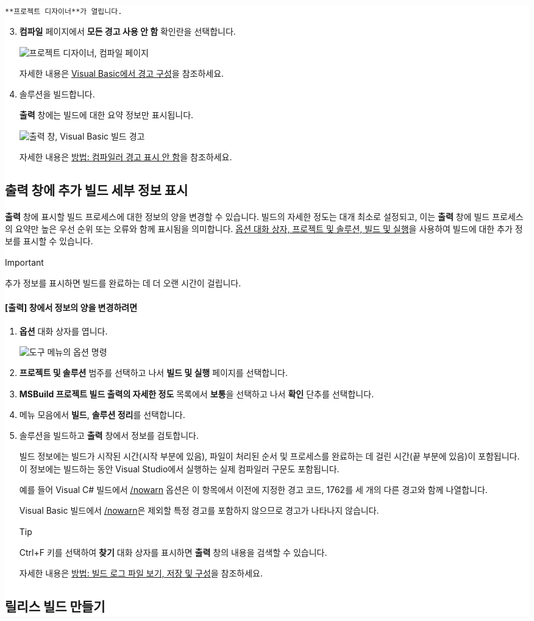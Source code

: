     **프로젝트 디자이너**가 열립니다.

3. **컴파일** 페이지에서 **모든 경고 사용 안 함** 확인란을 선택합니다.

    ![프로젝트 디자이너, 컴파일 페이지](../ide/media/buildwalk-vbsuppresswarnings.png "BuildWalk_VBSuppressWarnings")

    자세한 내용은 [Visual Basic에서 경고 구성](../ide/configuring-warnings-in-visual-basic.md)을 참조하세요.

4. 솔루션을 빌드합니다.

   **출력** 창에는 빌드에 대한 요약 정보만 표시됩니다.

   ![출력 창, Visual Basic 빌드 경고](../ide/media/buildwalk-visualbasicbuildwarnings.png "BuildWalk_VisualBasicBuildWarnings")

   자세한 내용은 [방법: 컴파일러 경고 표시 안 함](../ide/how-to-suppress-compiler-warnings.md)을 참조하세요.

## <a name="BKMK_outputdetails"></a> 출력 창에 추가 빌드 세부 정보 표시

**출력** 창에 표시할 빌드 프로세스에 대한 정보의 양을 변경할 수 있습니다. 빌드의 자세한 정도는 대개 최소로 설정되고, 이는 **출력** 창에 빌드 프로세스의 요약만 높은 우선 순위 또는 오류와 함께 표시됨을 의미합니다. [옵션 대화 상자, 프로젝트 및 솔루션, 빌드 및 실행](../ide/reference/options-dialog-box-projects-and-solutions-build-and-run.md)을 사용하여 빌드에 대한 추가 정보를 표시할 수 있습니다.

> [!IMPORTANT]
> 추가 정보를 표시하면 빌드를 완료하는 데 더 오랜 시간이 걸립니다.

#### <a name="to-change-the-amount-of-information-in-the-output-window"></a>[출력] 창에서 정보의 양을 변경하려면

1. **옵션** 대화 상자를 엽니다.

    ![도구 메뉴의 옵션 명령](../ide/media/exploreide-toolsoptionsmenu.png "Exploreide-newprojectcsharp-ToolsOptionsmenu")

2. **프로젝트 및 솔루션** 범주를 선택하고 나서 **빌드 및 실행** 페이지를 선택합니다.

3. **MSBuild 프로젝트 빌드 출력의 자세한 정도** 목록에서 **보통**을 선택하고 나서 **확인** 단추를 선택합니다.

4. 메뉴 모음에서 **빌드**, **솔루션 정리**를 선택합니다.

5. 솔루션을 빌드하고 **출력** 창에서 정보를 검토합니다.

    빌드 정보에는 빌드가 시작된 시간(시작 부분에 있음), 파일이 처리된 순서 및 프로세스를 완료하는 데 걸린 시간(끝 부분에 있음)이 포함됩니다. 이 정보에는 빌드하는 동안 Visual Studio에서 실행하는 실제 컴파일러 구문도 포함됩니다.

    예를 들어 Visual C# 빌드에서 [/nowarn](https://msdn.microsoft.com/library/7ebf2106-0652-4fdc-bf60-70fc86465d83) 옵션은 이 항목에서 이전에 지정한 경고 코드, 1762를 세 개의 다른 경고와 함께 나열합니다.

    Visual Basic 빌드에서 [/nowarn](https://msdn.microsoft.com/library/7ebf2106-0652-4fdc-bf60-70fc86465d83)은 제외할 특정 경고를 포함하지 않으므로 경고가 나타나지 않습니다.

   > [!TIP]
   > Ctrl+F 키를 선택하여 **찾기** 대화 상자를 표시하면 **출력** 창의 내용을 검색할 수 있습니다.

   자세한 내용은 [방법: 빌드 로그 파일 보기, 저장 및 구성](../ide/how-to-view-save-and-configure-build-log-files.md)을 참조하세요.

## <a name="create-a-release-build"></a>릴리스 빌드 만들기
